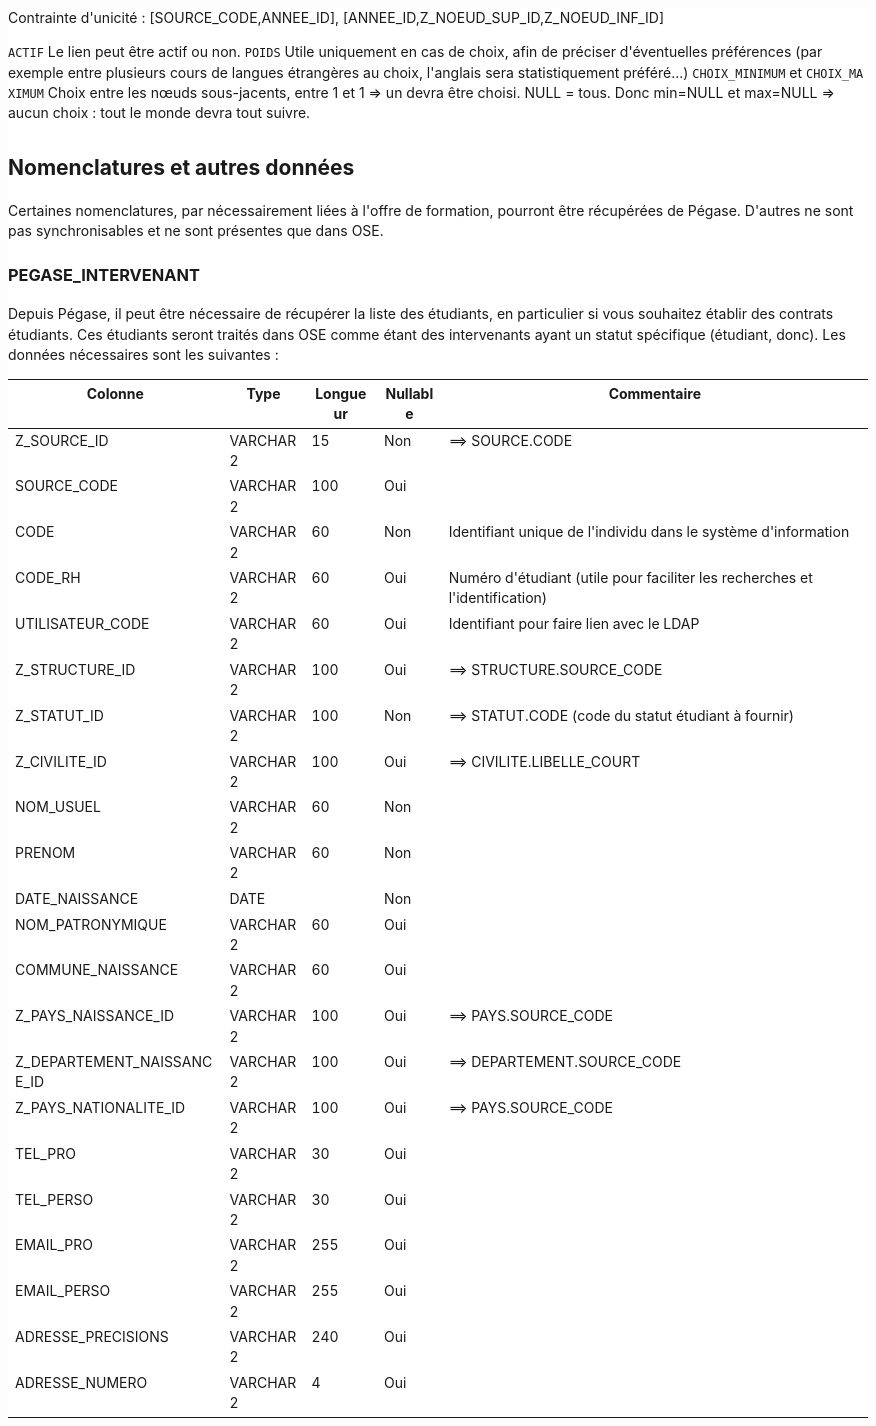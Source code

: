 Contrainte d'unicité : [SOURCE_CODE,ANNEE_ID], [ANNEE_ID,Z_NOEUD_SUP_ID,Z_NOEUD_INF_ID]

`ACTIF` Le lien peut être actif ou non.
`POIDS` Utile uniquement en cas de choix, afin de préciser d'éventuelles préférences (par exemple entre plusieurs cours de langues étrangères au choix,
l'anglais sera statistiquement préféré...)
`CHOIX_MINIMUM` et `CHOIX_MAXIMUM` Choix entre les nœuds sous-jacents, entre 1 et 1 => un devra être choisi. NULL = tous. Donc min=NULL et max=NULL => aucun
choix : tout le monde devra tout suivre.

## Nomenclatures et autres données

Certaines nomenclatures, par nécessairement liées à l'offre de formation, pourront être récupérées de Pégase.
D'autres ne sont pas synchronisables et ne sont présentes que dans OSE.

### PEGASE_INTERVENANT

Depuis Pégase, il peut être nécessaire de récupérer la liste des étudiants, en particulier si vous souhaitez établir des contrats étudiants.
Ces étudiants seront traités dans OSE comme étant des intervenants ayant un statut spécifique (étudiant, donc).
Les données nécessaires sont les suivantes :

| Colonne                    | Type     | Longueur | Nullable | Commentaire                                                                 |
|----------------------------|----------|----------|----------|-----------------------------------------------------------------------------|
| Z_SOURCE_ID                | VARCHAR2 | 15       | Non      | ==> SOURCE.CODE                                                             |
| SOURCE_CODE                | VARCHAR2 | 100      | Oui      |                                                                             |
| CODE                       | VARCHAR2 | 60       | Non      | Identifiant unique de l'individu dans le système d'information              |
| CODE_RH                    | VARCHAR2 | 60       | Oui      | Numéro d'étudiant (utile pour faciliter les recherches et l'identification) |
| UTILISATEUR_CODE           | VARCHAR2 | 60       | Oui      | Identifiant pour faire lien avec le LDAP                                    |
| Z_STRUCTURE_ID             | VARCHAR2 | 100      | Oui      | ==> STRUCTURE.SOURCE_CODE                                                   |
| Z_STATUT_ID                | VARCHAR2 | 100      | Non      | ==> STATUT.CODE               (code du statut étudiant à fournir)           |
| Z_CIVILITE_ID              | VARCHAR2 | 100      | Oui      | ==> CIVILITE.LIBELLE_COURT                                                  |
| NOM_USUEL                  | VARCHAR2 | 60       | Non      |                                                                             |
| PRENOM                     | VARCHAR2 | 60       | Non      |                                                                             |
| DATE_NAISSANCE             | DATE     |          | Non      |                                                                             |
| NOM_PATRONYMIQUE           | VARCHAR2 | 60       | Oui      |                                                                             |
| COMMUNE_NAISSANCE          | VARCHAR2 | 60       | Oui      |                                                                             |
| Z_PAYS_NAISSANCE_ID        | VARCHAR2 | 100      | Oui      | ==> PAYS.SOURCE_CODE                                                        |
| Z_DEPARTEMENT_NAISSANCE_ID | VARCHAR2 | 100      | Oui      | ==> DEPARTEMENT.SOURCE_CODE                                                 |
| Z_PAYS_NATIONALITE_ID      | VARCHAR2 | 100      | Oui      | ==> PAYS.SOURCE_CODE                                                        |
| TEL_PRO                    | VARCHAR2 | 30       | Oui      |                                                                             |
| TEL_PERSO                  | VARCHAR2 | 30       | Oui      |                                                                             |
| EMAIL_PRO                  | VARCHAR2 | 255      | Oui      |                                                                             |
| EMAIL_PERSO                | VARCHAR2 | 255      | Oui      |                                                                             |
| ADRESSE_PRECISIONS         | VARCHAR2 | 240      | Oui      |                                                                             |
| ADRESSE_NUMERO             | VARCHAR2 | 4        | Oui      |                                                                             |